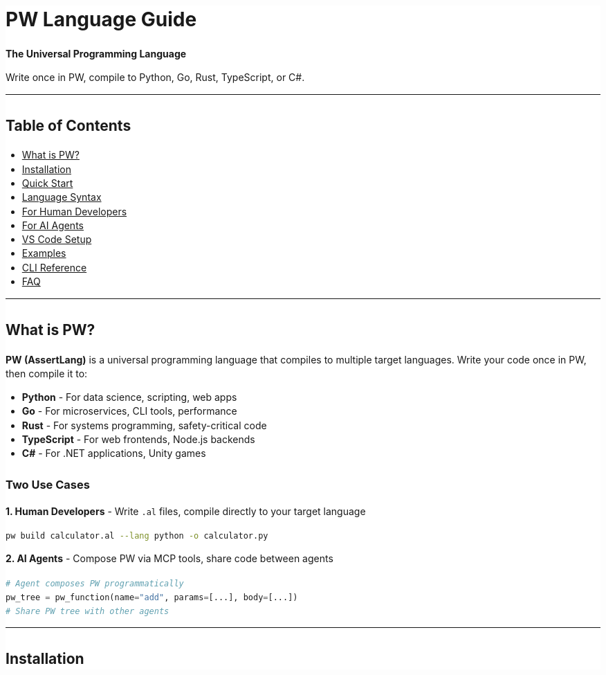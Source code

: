 # PW Language Guide

**The Universal Programming Language**

Write once in PW, compile to Python, Go, Rust, TypeScript, or C#.

---

## Table of Contents

- [What is PW?](#what-is-pw)
- [Installation](#installation)
- [Quick Start](#quick-start)
- [Language Syntax](#language-syntax)
- [For Human Developers](#for-human-developers)
- [For AI Agents](#for-ai-agents)
- [VS Code Setup](#vs-code-setup)
- [Examples](#examples)
- [CLI Reference](#cli-reference)
- [FAQ](#faq)

---

## What is PW?

**PW (AssertLang)** is a universal programming language that compiles to multiple target languages. Write your code once in PW, then compile it to:

- **Python** - For data science, scripting, web apps
- **Go** - For microservices, CLI tools, performance
- **Rust** - For systems programming, safety-critical code
- **TypeScript** - For web frontends, Node.js backends
- **C#** - For .NET applications, Unity games

### Two Use Cases

**1. Human Developers** - Write `.al` files, compile directly to your target language
```bash
pw build calculator.al --lang python -o calculator.py
```

**2. AI Agents** - Compose PW via MCP tools, share code between agents
```python
# Agent composes PW programmatically
pw_tree = pw_function(name="add", params=[...], body=[...])
# Share PW tree with other agents
```

---

## Installation
